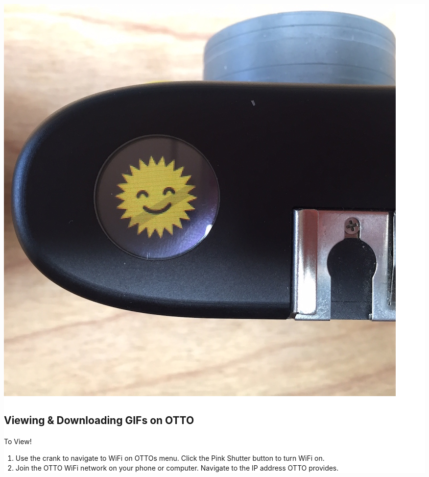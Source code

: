 ![Sleep](images/image1.jpeg)


## Viewing & Downloading GIFs on OTTO

To View!

1. Use the crank to navigate to WiFi on OTTOs menu. Click the Pink Shutter button to turn WiFi on.
2. Join the OTTO WiFi network on your phone or computer. Navigate to the IP address OTTO provides. 
